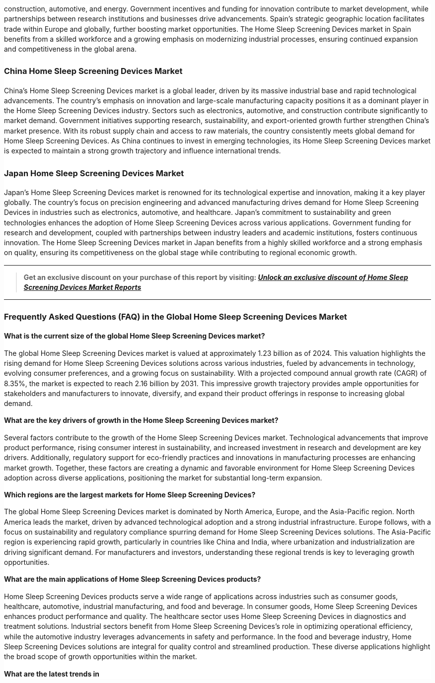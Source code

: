 construction, automotive, and energy. Government incentives and funding for innovation contribute to market development, while partnerships between research institutions and businesses drive advancements. Spain&rsquo;s strategic geographic location facilitates trade within Europe and globally, further boosting market opportunities. The Home Sleep Screening Devices market in Spain benefits from a skilled workforce and a growing emphasis on modernizing industrial processes, ensuring continued expansion and competitiveness in the global arena.</p><h3>China Home Sleep Screening Devices Market</h3><p>China&rsquo;s Home Sleep Screening Devices market is a global leader, driven by its massive industrial base and rapid technological advancements. The country&rsquo;s emphasis on innovation and large-scale manufacturing capacity positions it as a dominant player in the Home Sleep Screening Devices industry. Sectors such as electronics, automotive, and construction contribute significantly to market demand. Government initiatives supporting research, sustainability, and export-oriented growth further strengthen China&rsquo;s market presence. With its robust supply chain and access to raw materials, the country consistently meets global demand for Home Sleep Screening Devices. As China continues to invest in emerging technologies, its Home Sleep Screening Devices market is expected to maintain a strong growth trajectory and influence international trends.</p><h3>Japan Home Sleep Screening Devices Market</h3><p>Japan&rsquo;s Home Sleep Screening Devices market is renowned for its technological expertise and innovation, making it a key player globally. The country&rsquo;s focus on precision engineering and advanced manufacturing drives demand for Home Sleep Screening Devices in industries such as electronics, automotive, and healthcare. Japan&rsquo;s commitment to sustainability and green technologies enhances the adoption of Home Sleep Screening Devices across various applications. Government funding for research and development, coupled with partnerships between industry leaders and academic institutions, fosters continuous innovation. The Home Sleep Screening Devices market in Japan benefits from a highly skilled workforce and a strong emphasis on quality, ensuring its competitiveness on the global stage while contributing to regional economic growth.</p><hr /><blockquote><p><strong>Get an exclusive discount on your purchase of this report by visiting: <em><a href="://marketresearchpulse.com/ask-for-discount/80628?utm_source=Github&amp;utm_medium=019">Unlock an exclusive discount of Home Sleep Screening Devices Market Reports</a></em>&nbsp;</strong></p></blockquote><hr /><h3>Frequently Asked Questions (FAQ) in the Global Home Sleep Screening Devices Market</h3><p><strong>What is the current size of the global Home Sleep Screening Devices market?</strong></p><p>The global Home Sleep Screening Devices market is valued at approximately 1.23 billion as of 2024. This valuation highlights the rising demand for Home Sleep Screening Devices solutions across various industries, fueled by advancements in technology, evolving consumer preferences, and a growing focus on sustainability. With a projected compound annual growth rate (CAGR) of 8.35%, the market is expected to reach 2.16 billion by 2031. This impressive growth trajectory provides ample opportunities for stakeholders and manufacturers to innovate, diversify, and expand their product offerings in response to increasing global demand.</p><p><strong>What are the key drivers of growth in the Home Sleep Screening Devices market?</strong></p><p>Several factors contribute to the growth of the Home Sleep Screening Devices market. Technological advancements that improve product performance, rising consumer interest in sustainability, and increased investment in research and development are key drivers. Additionally, regulatory support for eco-friendly practices and innovations in manufacturing processes are enhancing market growth. Together, these factors are creating a dynamic and favorable environment for Home Sleep Screening Devices adoption across diverse applications, positioning the market for substantial long-term expansion.</p><p><strong>Which regions are the largest markets for Home Sleep Screening Devices?</strong></p><p>The global Home Sleep Screening Devices market is dominated by North America, Europe, and the Asia-Pacific region. North America leads the market, driven by advanced technological adoption and a strong industrial infrastructure. Europe follows, with a focus on sustainability and regulatory compliance spurring demand for Home Sleep Screening Devices solutions. The Asia-Pacific region is experiencing rapid growth, particularly in countries like China and India, where urbanization and industrialization are driving significant demand. For manufacturers and investors, understanding these regional trends is key to leveraging growth opportunities.</p><p><strong>What are the main applications of Home Sleep Screening Devices products?</strong></p><p>Home Sleep Screening Devices products serve a wide range of applications across industries such as consumer goods, healthcare, automotive, industrial manufacturing, and food and beverage. In consumer goods, Home Sleep Screening Devices enhances product performance and quality. The healthcare sector uses Home Sleep Screening Devices in diagnostics and treatment solutions. Industrial sectors benefit from Home Sleep Screening Devices&rsquo;s role in optimizing operational efficiency, while the automotive industry leverages advancements in safety and performance. In the food and beverage industry, Home Sleep Screening Devices solutions are integral for quality control and streamlined production. These diverse applications highlight the broad scope of growth opportunities within the market.</p><p><strong>What are the latest trends in